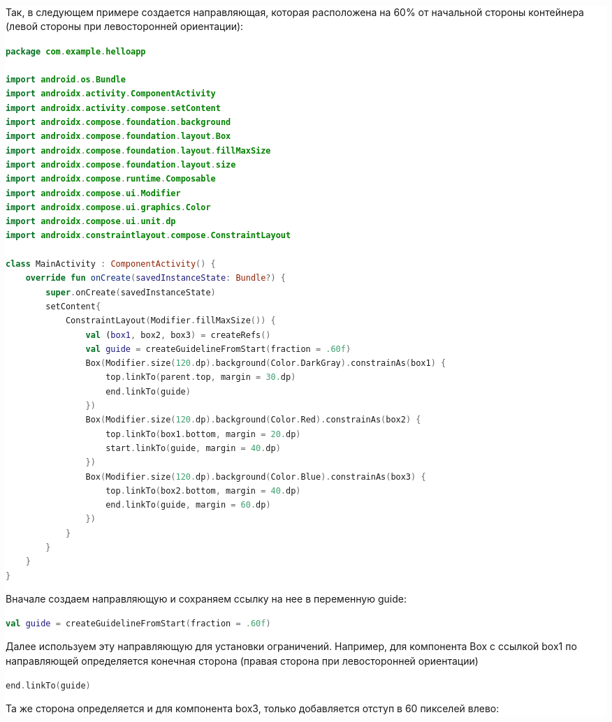 Так, в следующем примере создается направляющая, которая расположена на 60% от начальной стороны контейнера (левой стороны при левосторонней ориентации):

```kotlin
package com.example.helloapp
 
import android.os.Bundle
import androidx.activity.ComponentActivity
import androidx.activity.compose.setContent
import androidx.compose.foundation.background
import androidx.compose.foundation.layout.Box
import androidx.compose.foundation.layout.fillMaxSize
import androidx.compose.foundation.layout.size
import androidx.compose.runtime.Composable
import androidx.compose.ui.Modifier
import androidx.compose.ui.graphics.Color
import androidx.compose.ui.unit.dp
import androidx.constraintlayout.compose.ConstraintLayout
 
class MainActivity : ComponentActivity() {
    override fun onCreate(savedInstanceState: Bundle?) {
        super.onCreate(savedInstanceState)
        setContent{
            ConstraintLayout(Modifier.fillMaxSize()) {
                val (box1, box2, box3) = createRefs()
                val guide = createGuidelineFromStart(fraction = .60f)
                Box(Modifier.size(120.dp).background(Color.DarkGray).constrainAs(box1) {
                    top.linkTo(parent.top, margin = 30.dp)
                    end.linkTo(guide)
                })
                Box(Modifier.size(120.dp).background(Color.Red).constrainAs(box2) {
                    top.linkTo(box1.bottom, margin = 20.dp)
                    start.linkTo(guide, margin = 40.dp)
                })
                Box(Modifier.size(120.dp).background(Color.Blue).constrainAs(box3) {
                    top.linkTo(box2.bottom, margin = 40.dp)
                    end.linkTo(guide, margin = 60.dp)
                })
            }
        }
    }
}
```
Вначале создаем направляющую и сохраняем ссылку на нее в переменную guide:

```kotlin
val guide = createGuidelineFromStart(fraction = .60f)
```
Далее используем эту направляющую для установки ограничений. Например, для компонента Box с ссылкой box1 по направляющей определяется конечная сторона (правая сторона при левосторонней ориентации)

```kotlin
end.linkTo(guide)
```
Та же сторона определяется и для компонента box3, только добавляется отступ в 60 пикселей влево:
